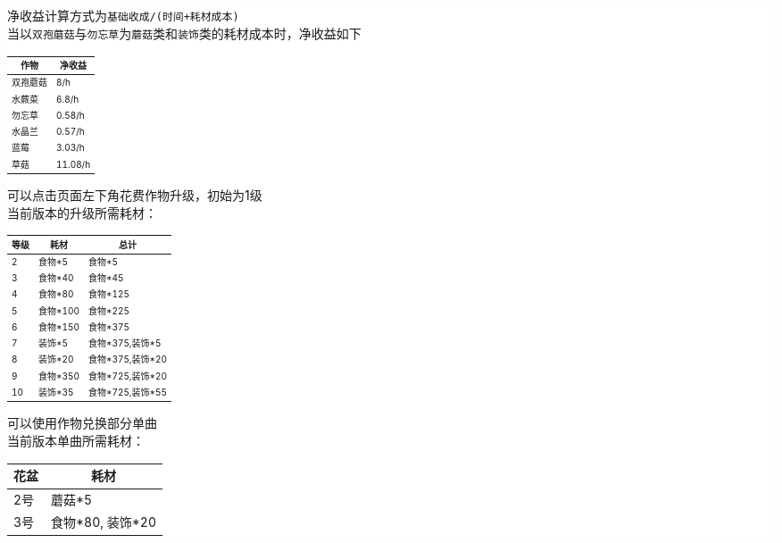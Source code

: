 净收益计算方式为`基础收成/(时间+耗材成本)`  
当以`双孢蘑菇`与`勿忘草`为`蘑菇`类和`装饰`类的耗材成本时，净收益如下  
<div style="font-size:10px;">

| 作物 |净收益 |
|-|-|
| 双孢蘑菇 | 8/h |
| 水蕨菜 | 6.8/h |
| 勿忘草 | 0.58/h |
| 水晶兰 | 0.57/h |
| 蓝莓 | 3.03/h |
| 草菇 | 11.08/h |

</div>


可以点击页面左下角花费作物升级，初始为1级  
当前版本的升级所需耗材：  

<div style="font-size:10px;">

| 等级 | 耗材 | 总计 |
|-|-|-|
| 2 | 食物\*5 | 食物\*5 |
| 3 | 食物\*40 | 食物\*45 |
| 4 | 食物\*80 | 食物\*125 |
| 5 | 食物\*100 | 食物\*225 |
| 6 | 食物\*150 | 食物\*375 |
| 7 | 装饰\*5 | 食物\*375,装饰\*5 |
| 8 | 装饰\*20 | 食物\*375,装饰\*20 |
| 9 | 食物\*350 | 食物\*725,装饰\*20 |
| 10 | 装饰\*35 | 食物\*725,装饰\*55 |

</div>

可以使用作物兑换部分单曲  
当前版本单曲所需耗材：

| 花盆 | 耗材 |
|-|-|
| 2号 | 蘑菇\*5 |
| 3号 | 食物\*80, 装饰\*20 |
